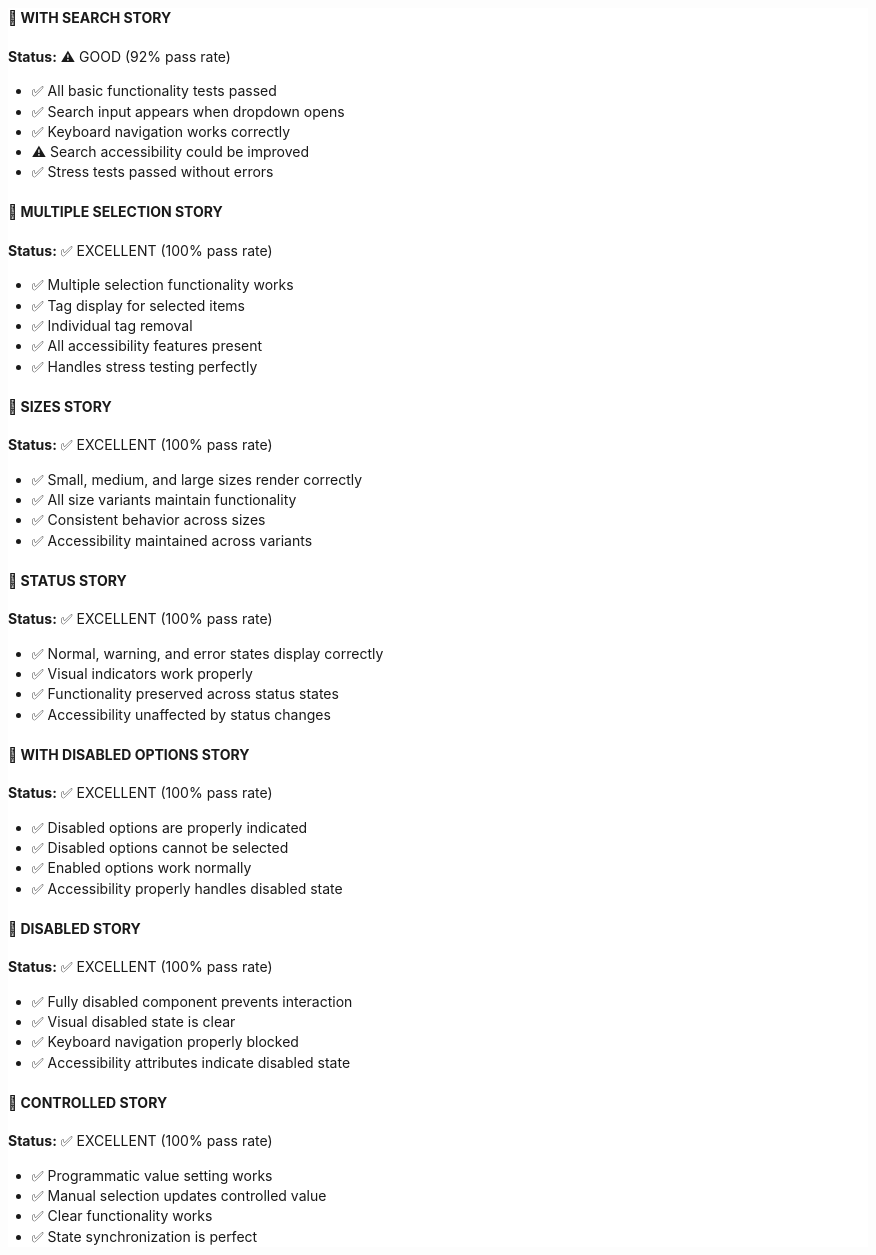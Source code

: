#### 📖 WITH SEARCH STORY
**Status:** ⚠️ GOOD (92% pass rate)
- ✅ All basic functionality tests passed
- ✅ Search input appears when dropdown opens
- ✅ Keyboard navigation works correctly
- ⚠️ Search accessibility could be improved
- ✅ Stress tests passed without errors

#### 📖 MULTIPLE SELECTION STORY
**Status:** ✅ EXCELLENT (100% pass rate)
- ✅ Multiple selection functionality works
- ✅ Tag display for selected items
- ✅ Individual tag removal
- ✅ All accessibility features present
- ✅ Handles stress testing perfectly

#### 📖 SIZES STORY
**Status:** ✅ EXCELLENT (100% pass rate)
- ✅ Small, medium, and large sizes render correctly
- ✅ All size variants maintain functionality
- ✅ Consistent behavior across sizes
- ✅ Accessibility maintained across variants

#### 📖 STATUS STORY
**Status:** ✅ EXCELLENT (100% pass rate)
- ✅ Normal, warning, and error states display correctly
- ✅ Visual indicators work properly
- ✅ Functionality preserved across status states
- ✅ Accessibility unaffected by status changes

#### 📖 WITH DISABLED OPTIONS STORY
**Status:** ✅ EXCELLENT (100% pass rate)
- ✅ Disabled options are properly indicated
- ✅ Disabled options cannot be selected
- ✅ Enabled options work normally
- ✅ Accessibility properly handles disabled state

#### 📖 DISABLED STORY
**Status:** ✅ EXCELLENT (100% pass rate)
- ✅ Fully disabled component prevents interaction
- ✅ Visual disabled state is clear
- ✅ Keyboard navigation properly blocked
- ✅ Accessibility attributes indicate disabled state

#### 📖 CONTROLLED STORY
**Status:** ✅ EXCELLENT (100% pass rate)
- ✅ Programmatic value setting works
- ✅ Manual selection updates controlled value
- ✅ Clear functionality works
- ✅ State synchronization is perfect
